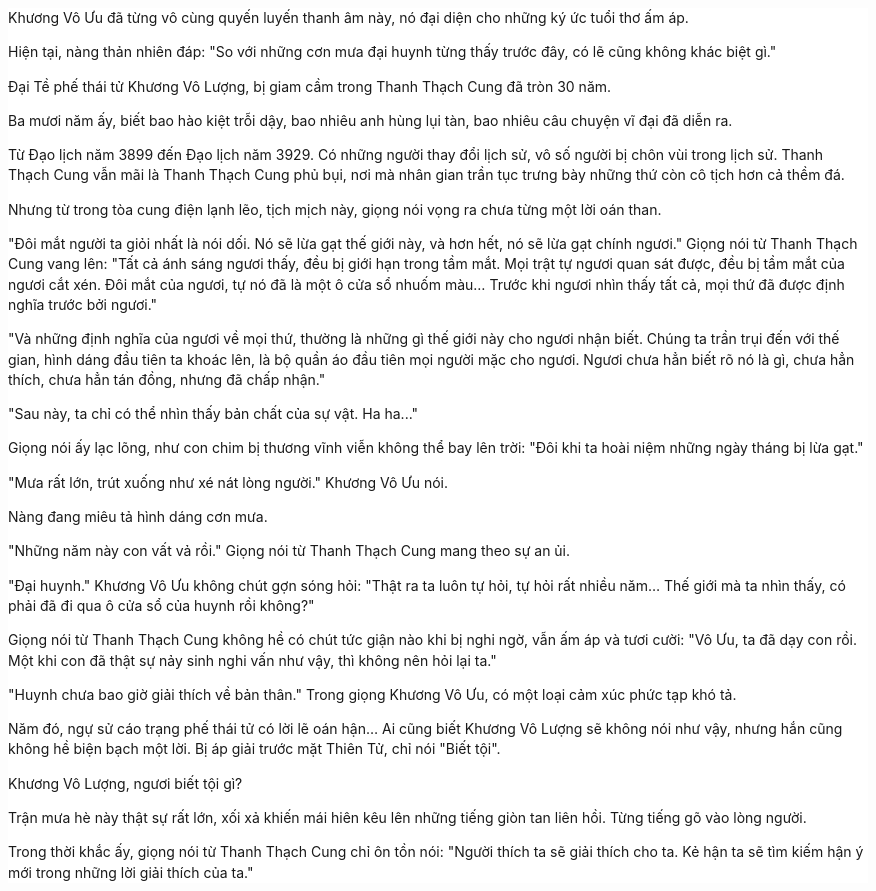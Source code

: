 Khương Vô Ưu đã từng vô cùng quyến luyến thanh âm này, nó đại diện cho những ký ức tuổi thơ ấm áp.

Hiện tại, nàng thản nhiên đáp: "So với những cơn mưa đại huynh từng thấy trước đây, có lẽ cũng không khác biệt gì."

Đại Tề phế thái tử Khương Vô Lượng, bị giam cầm trong Thanh Thạch Cung đã tròn 30 năm.

Ba mươi năm ấy, biết bao hào kiệt trỗi dậy, bao nhiêu anh hùng lụi tàn, bao nhiêu câu chuyện vĩ đại đã diễn ra.

Từ Đạo lịch năm 3899 đến Đạo lịch năm 3929. Có những người thay đổi lịch sử, vô số người bị chôn vùi trong lịch sử. Thanh Thạch Cung vẫn mãi là Thanh Thạch Cung phủ bụi, nơi mà nhân gian trần tục trưng bày những thứ còn cô tịch hơn cả thềm đá.

Nhưng từ trong tòa cung điện lạnh lẽo, tịch mịch này, giọng nói vọng ra chưa từng một lời oán than.

"Đôi mắt người ta giỏi nhất là nói dối. Nó sẽ lừa gạt thế giới này, và hơn hết, nó sẽ lừa gạt chính ngươi." Giọng nói từ Thanh Thạch Cung vang lên: "Tất cả ánh sáng ngươi thấy, đều bị giới hạn trong tầm mắt. Mọi trật tự ngươi quan sát được, đều bị tầm mắt của ngươi cắt xén. Đôi mắt của ngươi, tự nó đã là một ô cửa sổ nhuốm màu… Trước khi ngươi nhìn thấy tất cả, mọi thứ đã được định nghĩa trước bởi ngươi."

"Và những định nghĩa của ngươi về mọi thứ, thường là những gì thế giới này cho ngươi nhận biết. Chúng ta trần trụi đến với thế gian, hình dáng đầu tiên ta khoác lên, là bộ quần áo đầu tiên mọi người mặc cho ngươi. Ngươi chưa hẳn biết rõ nó là gì, chưa hẳn thích, chưa hẳn tán đồng, nhưng đã chấp nhận."

"Sau này, ta chỉ có thể nhìn thấy bản chất của sự vật. Ha ha..."

Giọng nói ấy lạc lõng, như con chim bị thương vĩnh viễn không thể bay lên trời: "Đôi khi ta hoài niệm những ngày tháng bị lừa gạt."

"Mưa rất lớn, trút xuống như xé nát lòng người." Khương Vô Ưu nói.

Nàng đang miêu tả hình dáng cơn mưa.

"Những năm này con vất vả rồi." Giọng nói từ Thanh Thạch Cung mang theo sự an ủi.

"Đại huynh." Khương Vô Ưu không chút gợn sóng hỏi: "Thật ra ta luôn tự hỏi, tự hỏi rất nhiều năm… Thế giới mà ta nhìn thấy, có phải đã đi qua ô cửa sổ của huynh rồi không?"

Giọng nói từ Thanh Thạch Cung không hề có chút tức giận nào khi bị nghi ngờ, vẫn ấm áp và tươi cười: "Vô Ưu, ta đã dạy con rồi. Một khi con đã thật sự nảy sinh nghi vấn như vậy, thì không nên hỏi lại ta."

"Huynh chưa bao giờ giải thích về bản thân." Trong giọng Khương Vô Ưu, có một loại cảm xúc phức tạp khó tả.

Năm đó, ngự sử cáo trạng phế thái tử có lời lẽ oán hận… Ai cũng biết Khương Vô Lượng sẽ không nói như vậy, nhưng hắn cũng không hề biện bạch một lời. Bị áp giải trước mặt Thiên Tử, chỉ nói "Biết tội".

Khương Vô Lượng, ngươi biết tội gì?

Trận mưa hè này thật sự rất lớn, xối xả khiến mái hiên kêu lên những tiếng giòn tan liên hồi. Từng tiếng gõ vào lòng người.

Trong thời khắc ấy, giọng nói từ Thanh Thạch Cung chỉ ôn tồn nói: "Người thích ta sẽ giải thích cho ta. Kẻ hận ta sẽ tìm kiếm hận ý mới trong những lời giải thích của ta."
